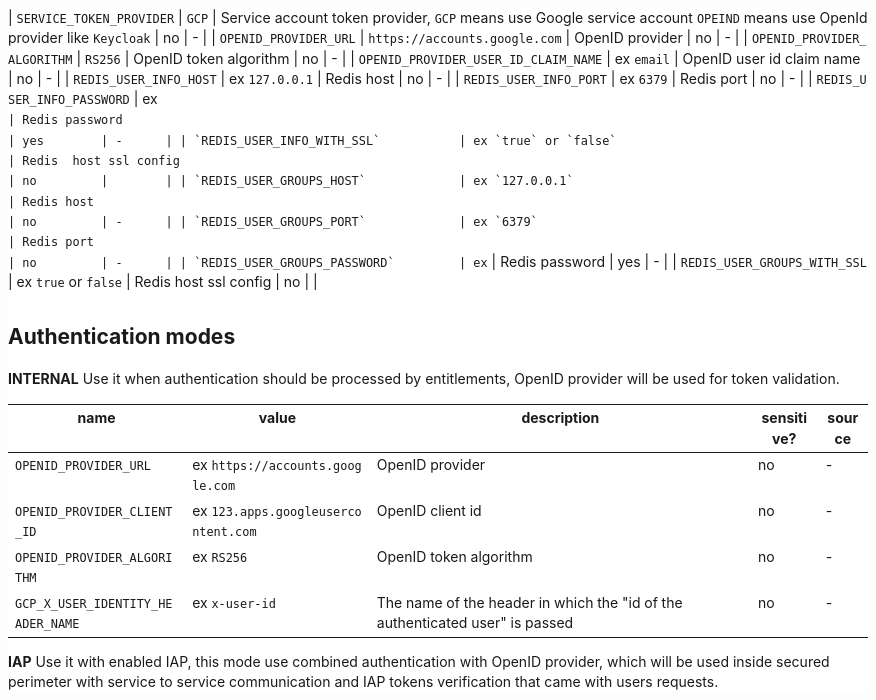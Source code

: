 | `SERVICE_TOKEN_PROVIDER`             | `GCP`                                                                                                                                                                                        | Service account token provider, `GCP` means use Google service account `OPEIND` means use OpenId provider like `Keycloak` | no         | -      |
| `OPENID_PROVIDER_URL`                | `https://accounts.google.com`                                                                                                                                                                | OpenID provider                                                                                                           | no         | -      |
| `OPENID_PROVIDER_ALGORITHM`          | `RS256`                                                                                                                                                                                      | OpenID token algorithm                                                                                                    | no         | -      |
| `OPENID_PROVIDER_USER_ID_CLAIM_NAME` | ex `email`                                                                                                                                                                                   | OpenID user id claim name                                                                                                 | no         | -      |
| `REDIS_USER_INFO_HOST`               | ex `127.0.0.1`                                                                                                                                                                               | Redis host                                                                                                                | no         | -      |
| `REDIS_USER_INFO_PORT`               | ex `6379`                                                                                                                                                                                    | Redis port                                                                                                                | no         | -      |
| `REDIS_USER_INFO_PASSWORD`           | ex ``                                                                                                                                                                                        | Redis password                                                                                                            | yes        | -      |
| `REDIS_USER_INFO_WITH_SSL`           | ex `true` or `false`                                                                                                                                                                         | Redis  host ssl config                                                                                                    | no         |        |
| `REDIS_USER_GROUPS_HOST`             | ex `127.0.0.1`                                                                                                                                                                               | Redis host                                                                                                                | no         | -      |
| `REDIS_USER_GROUPS_PORT`             | ex `6379`                                                                                                                                                                                    | Redis port                                                                                                                | no         | -      |
| `REDIS_USER_GROUPS_PASSWORD`         | ex ``                                                                                                                                                                                        | Redis password                                                                                                            | yes        | -      |
| `REDIS_USER_GROUPS_WITH_SSL`         | ex `true` or `false`                                                                                                                                                                         | Redis  host ssl config                                                                                                    | no         |        |

## Authentication modes

**INTERNAL** Use it when authentication should be processed by entitlements, OpenID provider will be used for token validation.

| name                              | value                               | description                                                                  | sensitive? | source |
|-----------------------------------|-------------------------------------|------------------------------------------------------------------------------|------------|--------|
| `OPENID_PROVIDER_URL`             | ex `https://accounts.google.com`    | OpenID provider                                                              | no         | -      |
| `OPENID_PROVIDER_CLIENT_ID`       | ex `123.apps.googleusercontent.com` | OpenID client id                                                             | no         | -      |
| `OPENID_PROVIDER_ALGORITHM`       | ex `RS256`                          | OpenID token algorithm                                                       | no         | -      |
| `GCP_X_USER_IDENTITY_HEADER_NAME` | ex `x-user-id`                      | The name of the header in which the "id of the authenticated user" is passed | no         | -      |

**IAP** Use it with enabled IAP, this mode use combined authentication with OpenID provider, which will be used inside secured perimeter with service to service communication and IAP tokens verification that came with users requests.
